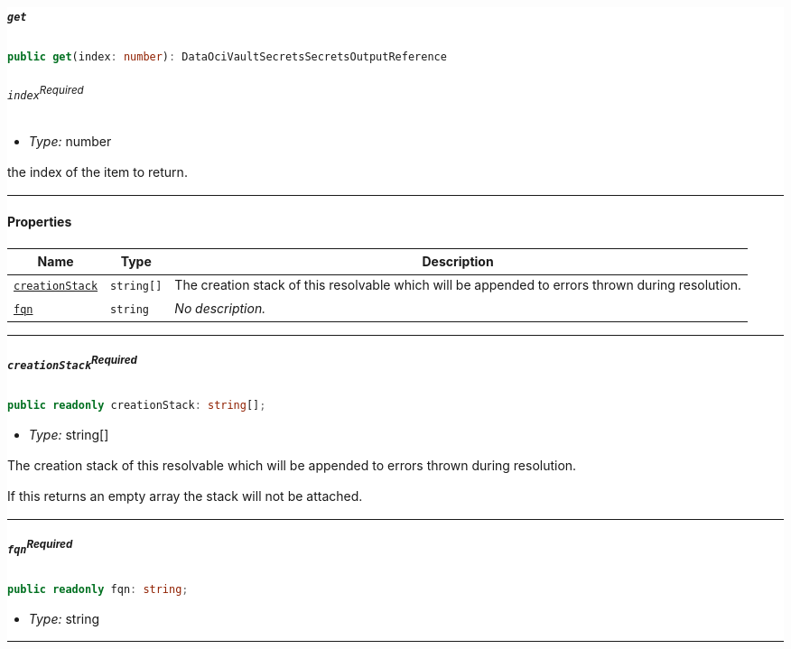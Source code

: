 ##### `get` <a name="get" id="rhizo-co-terraform-provider-oci.dataOciVaultSecrets.DataOciVaultSecretsSecretsList.get"></a>

```typescript
public get(index: number): DataOciVaultSecretsSecretsOutputReference
```

###### `index`<sup>Required</sup> <a name="index" id="rhizo-co-terraform-provider-oci.dataOciVaultSecrets.DataOciVaultSecretsSecretsList.get.parameter.index"></a>

- *Type:* number

the index of the item to return.

---


#### Properties <a name="Properties" id="Properties"></a>

| **Name** | **Type** | **Description** |
| --- | --- | --- |
| <code><a href="#rhizo-co-terraform-provider-oci.dataOciVaultSecrets.DataOciVaultSecretsSecretsList.property.creationStack">creationStack</a></code> | <code>string[]</code> | The creation stack of this resolvable which will be appended to errors thrown during resolution. |
| <code><a href="#rhizo-co-terraform-provider-oci.dataOciVaultSecrets.DataOciVaultSecretsSecretsList.property.fqn">fqn</a></code> | <code>string</code> | *No description.* |

---

##### `creationStack`<sup>Required</sup> <a name="creationStack" id="rhizo-co-terraform-provider-oci.dataOciVaultSecrets.DataOciVaultSecretsSecretsList.property.creationStack"></a>

```typescript
public readonly creationStack: string[];
```

- *Type:* string[]

The creation stack of this resolvable which will be appended to errors thrown during resolution.

If this returns an empty array the stack will not be attached.

---

##### `fqn`<sup>Required</sup> <a name="fqn" id="rhizo-co-terraform-provider-oci.dataOciVaultSecrets.DataOciVaultSecretsSecretsList.property.fqn"></a>

```typescript
public readonly fqn: string;
```

- *Type:* string

---

